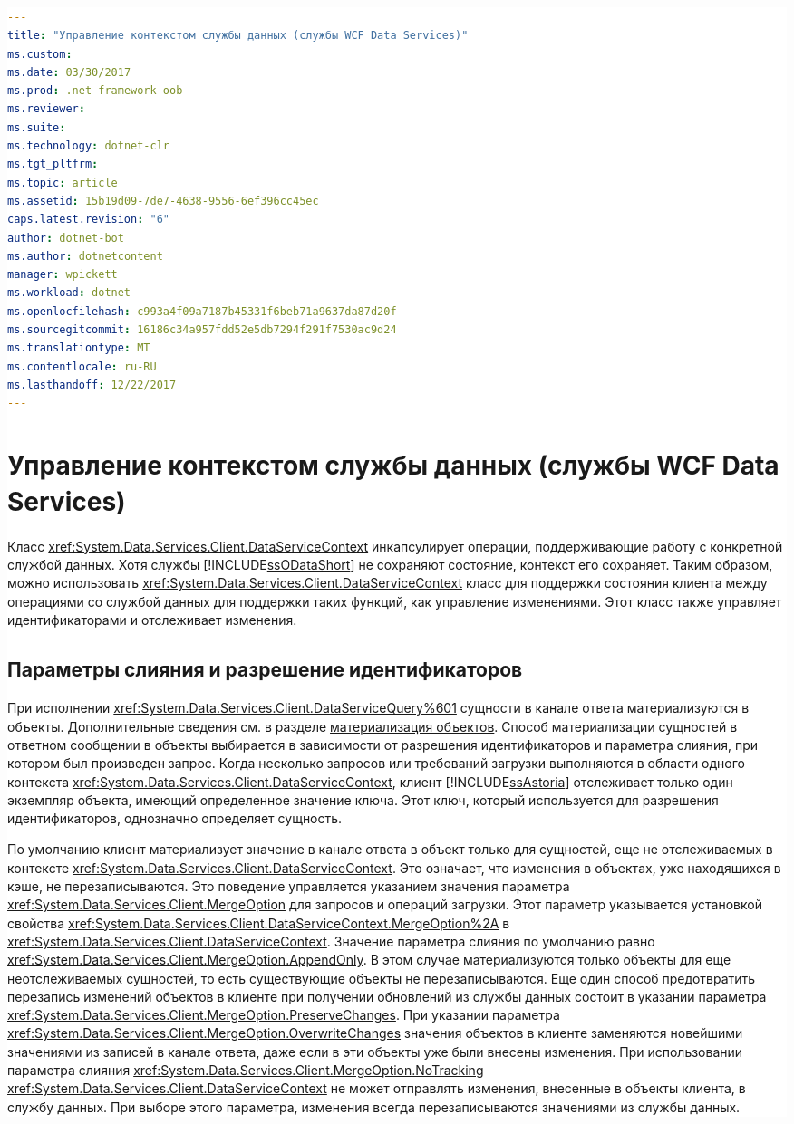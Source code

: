 ```yaml
---
title: "Управление контекстом службы данных (службы WCF Data Services)"
ms.custom: 
ms.date: 03/30/2017
ms.prod: .net-framework-oob
ms.reviewer: 
ms.suite: 
ms.technology: dotnet-clr
ms.tgt_pltfrm: 
ms.topic: article
ms.assetid: 15b19d09-7de7-4638-9556-6ef396cc45ec
caps.latest.revision: "6"
author: dotnet-bot
ms.author: dotnetcontent
manager: wpickett
ms.workload: dotnet
ms.openlocfilehash: c993a4f09a7187b45331f6beb71a9637da87d20f
ms.sourcegitcommit: 16186c34a957fdd52e5db7294f291f7530ac9d24
ms.translationtype: MT
ms.contentlocale: ru-RU
ms.lasthandoff: 12/22/2017
---
```

# <a name="managing-the-data-service-context-wcf-data-services"></a>Управление контекстом службы данных (службы WCF Data Services)
Класс <xref:System.Data.Services.Client.DataServiceContext> инкапсулирует операции, поддерживающие работу с конкретной службой данных. Хотя службы [!INCLUDE[ssODataShort](../../../../includes/ssodatashort-md.md)] не сохраняют состояние, контекст его сохраняет. Таким образом, можно использовать <xref:System.Data.Services.Client.DataServiceContext> класс для поддержки состояния клиента между операциями со службой данных для поддержки таких функций, как управление изменениями. Этот класс также управляет идентификаторами и отслеживает изменения.  
  
## <a name="merge-options-and-identity-resolution"></a>Параметры слияния и разрешение идентификаторов  
 При исполнении <xref:System.Data.Services.Client.DataServiceQuery%601> сущности в канале ответа материализуются в объекты. Дополнительные сведения см. в разделе [материализация объектов](../../../../docs/framework/data/wcf/object-materialization-wcf-data-services.md). Способ материализации сущностей в ответном сообщении в объекты выбирается в зависимости от разрешения идентификаторов и параметра слияния, при котором был произведен запрос. Когда несколько запросов или требований загрузки выполняются в области одного контекста <xref:System.Data.Services.Client.DataServiceContext>, клиент [!INCLUDE[ssAstoria](../../../../includes/ssastoria-md.md)] отслеживает только один экземпляр объекта, имеющий определенное значение ключа. Этот ключ, который используется для разрешения идентификаторов, однозначно определяет сущность.  
  
 По умолчанию клиент материализует значение в канале ответа в объект только для сущностей, еще не отслеживаемых в контексте <xref:System.Data.Services.Client.DataServiceContext>. Это означает, что изменения в объектах, уже находящихся в кэше, не перезаписываются. Это поведение управляется указанием значения параметра <xref:System.Data.Services.Client.MergeOption> для запросов и операций загрузки. Этот параметр указывается установкой свойства <xref:System.Data.Services.Client.DataServiceContext.MergeOption%2A> в <xref:System.Data.Services.Client.DataServiceContext>. Значение параметра слияния по умолчанию равно <xref:System.Data.Services.Client.MergeOption.AppendOnly>. В этом случае материализуются только объекты для еще неотслеживаемых сущностей, то есть существующие объекты не перезаписываются. Еще один способ предотвратить перезапись изменений объектов в клиенте при получении обновлений из службы данных состоит в указании параметра <xref:System.Data.Services.Client.MergeOption.PreserveChanges>. При указании параметра <xref:System.Data.Services.Client.MergeOption.OverwriteChanges> значения объектов в клиенте заменяются новейшими значениями из записей в канале ответа, даже если в эти объекты уже были внесены изменения. При использовании параметра слияния <xref:System.Data.Services.Client.MergeOption.NoTracking> <xref:System.Data.Services.Client.DataServiceContext> не может отправлять изменения, внесенные в объекты клиента, в службу данных. При выборе этого параметра, изменения всегда перезаписываются значениями из службы данных.  